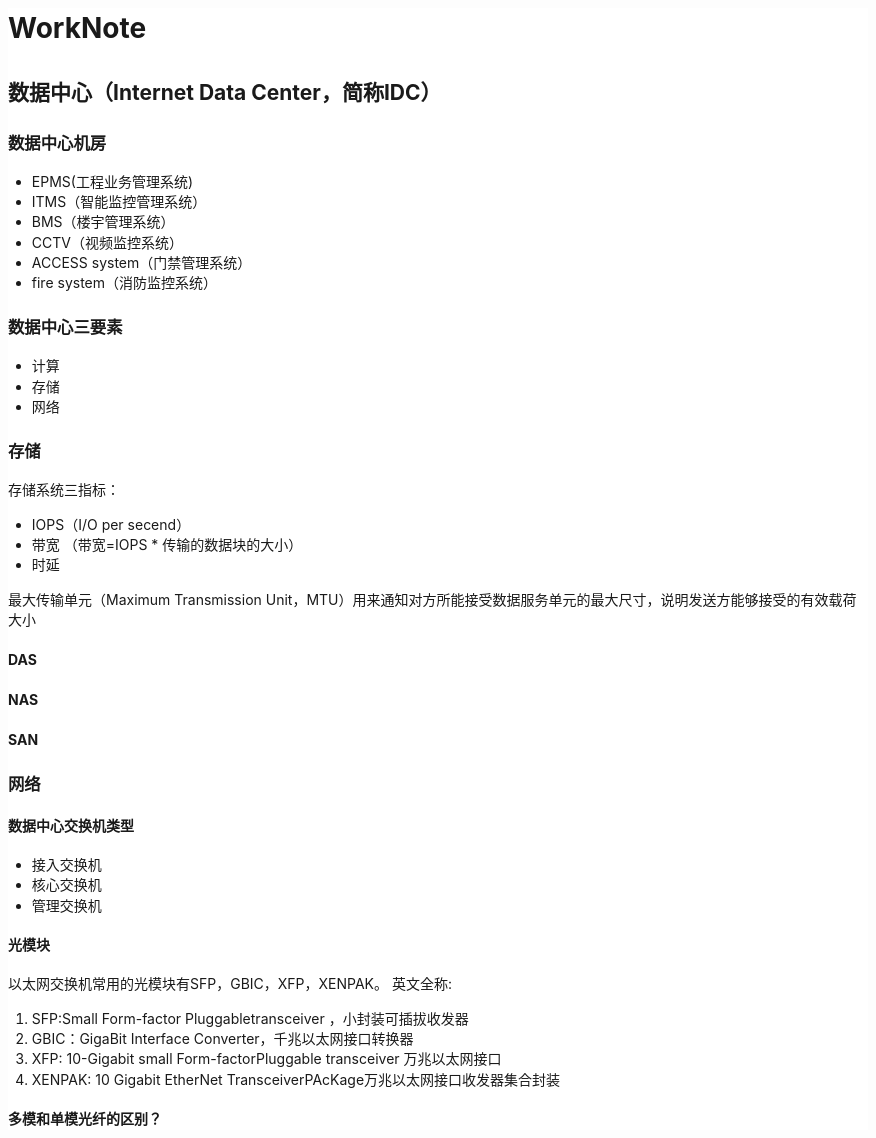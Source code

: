 # WorkNote

## 数据中心（Internet Data Center，简称IDC）
### 数据中心机房

* EPMS(工程业务管理系统)
* ITMS（智能监控管理系统）
* BMS（楼宇管理系统）
* CCTV（视频监控系统）
* ACCESS system（门禁管理系统）
* fire system（消防监控系统）

### 数据中心三要素
* 计算
* 存储
* 网络

### 存储

存储系统三指标：
* IOPS（I/O per secend）
* 带宽 （带宽=IOPS * 传输的数据块的大小）
* 时延

最大传输单元（Maximum Transmission Unit，MTU）用来通知对方所能接受数据服务单元的最大尺寸，说明发送方能够接受的有效载荷大小

#### DAS

#### NAS

#### SAN

### 网络

#### 数据中心交换机类型

* 接入交换机
* 核心交换机
* 管理交换机

#### 光模块

以太网交换机常用的光模块有SFP，GBIC，XFP，XENPAK。
英文全称:
1. SFP:Small Form-factor Pluggabletransceiver ，小封装可插拔收发器
2. GBIC：GigaBit Interface Converter，千兆以太网接口转换器
3. XFP: 10-Gigabit small Form-factorPluggable transceiver 万兆以太网接口
4. XENPAK: 10 Gigabit EtherNet TransceiverPAcKage万兆以太网接口收发器集合封装


#### 多模和单模光纤的区别？
